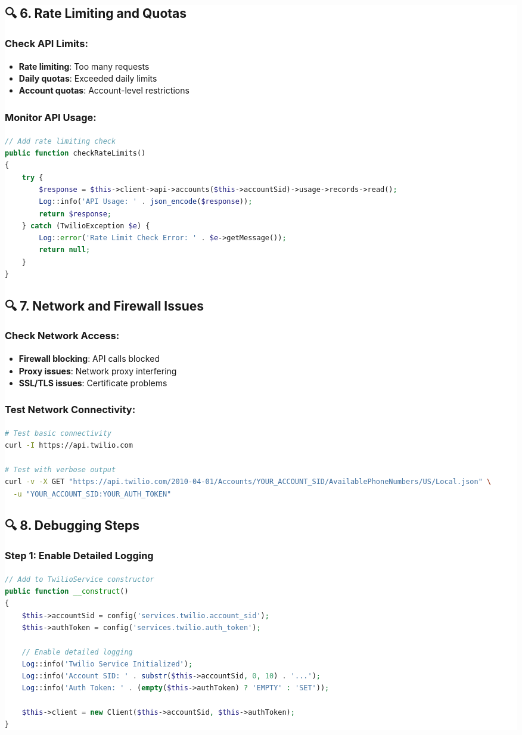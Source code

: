 ## 🔍 **6. Rate Limiting and Quotas**

### **Check API Limits:**
- **Rate limiting**: Too many requests
- **Daily quotas**: Exceeded daily limits
- **Account quotas**: Account-level restrictions

### **Monitor API Usage:**
```php
// Add rate limiting check
public function checkRateLimits()
{
    try {
        $response = $this->client->api->accounts($this->accountSid)->usage->records->read();
        Log::info('API Usage: ' . json_encode($response));
        return $response;
    } catch (TwilioException $e) {
        Log::error('Rate Limit Check Error: ' . $e->getMessage());
        return null;
    }
}
```

## 🔍 **7. Network and Firewall Issues**

### **Check Network Access:**
- **Firewall blocking**: API calls blocked
- **Proxy issues**: Network proxy interfering
- **SSL/TLS issues**: Certificate problems

### **Test Network Connectivity:**
```bash
# Test basic connectivity
curl -I https://api.twilio.com

# Test with verbose output
curl -v -X GET "https://api.twilio.com/2010-04-01/Accounts/YOUR_ACCOUNT_SID/AvailablePhoneNumbers/US/Local.json" \
  -u "YOUR_ACCOUNT_SID:YOUR_AUTH_TOKEN"
```

## 🔍 **8. Debugging Steps**

### **Step 1: Enable Detailed Logging**
```php
// Add to TwilioService constructor
public function __construct()
{
    $this->accountSid = config('services.twilio.account_sid');
    $this->authToken = config('services.twilio.auth_token');
    
    // Enable detailed logging
    Log::info('Twilio Service Initialized');
    Log::info('Account SID: ' . substr($this->accountSid, 0, 10) . '...');
    Log::info('Auth Token: ' . (empty($this->authToken) ? 'EMPTY' : 'SET'));
    
    $this->client = new Client($this->accountSid, $this->authToken);
}
```
